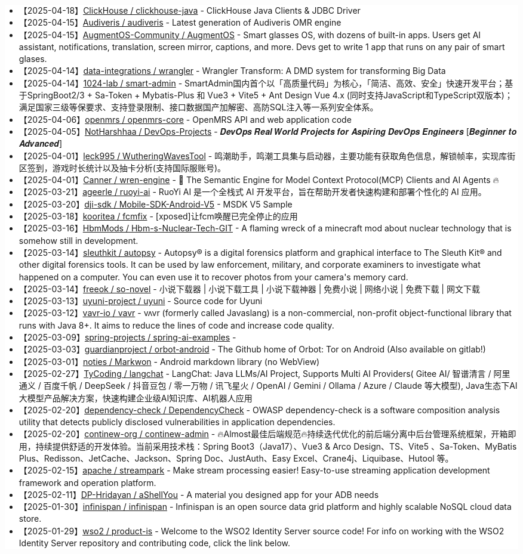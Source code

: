 * 【2025-04-18】[ClickHouse / clickhouse-java](https://github.com/ClickHouse/clickhouse-java) - ClickHouse Java Clients & JDBC Driver
* 【2025-04-15】[Audiveris / audiveris](https://github.com/Audiveris/audiveris) - Latest generation of Audiveris OMR engine
* 【2025-04-15】[AugmentOS-Community / AugmentOS](https://github.com/AugmentOS-Community/AugmentOS) - Smart glasses OS, with dozens of built-in apps. Users get AI assistant, notifications, translation, screen mirror, captions, and more. Devs get to write 1 app that runs on any pair of smart glases.
* 【2025-04-14】[data-integrations / wrangler](https://github.com/data-integrations/wrangler) - Wrangler Transform: A DMD system for transforming Big Data
* 【2025-04-14】[1024-lab / smart-admin](https://github.com/1024-lab/smart-admin) - SmartAdmin国内首个以「高质量代码」为核心，「简洁、高效、安全」快速开发平台；基于SpringBoot2/3 + Sa-Token + Mybatis-Plus 和 Vue3 + Vite5 + Ant Design Vue 4.x (同时支持JavaScript和TypeScript双版本)；满足国家三级等保要求、支持登录限制、接口数据国产加解密、高防SQL注入等一系列安全体系。
* 【2025-04-06】[openmrs / openmrs-core](https://github.com/openmrs/openmrs-core) - OpenMRS API and web application code
* 【2025-04-05】[NotHarshhaa / DevOps-Projects](https://github.com/NotHarshhaa/DevOps-Projects) - 𝑫𝒆𝒗𝑶𝒑𝒔 𝑹𝒆𝒂𝒍 𝑾𝒐𝒓𝒍𝒅 𝑷𝒓𝒐𝒋𝒆𝒄𝒕𝒔 𝒇𝒐𝒓 𝑨𝒔𝒑𝒊𝒓𝒊𝒏𝒈 𝑫𝒆𝒗𝑶𝒑𝒔 𝑬𝒏𝒈𝒊𝒏𝒆𝒆𝒓𝒔 [𝑩𝒆𝒈𝒊𝒏𝒏𝒆𝒓 𝒕𝒐 𝑨𝒅𝒗𝒂𝒏𝒄𝒆𝒅]
* 【2025-04-01】[leck995 / WutheringWavesTool](https://github.com/leck995/WutheringWavesTool) - 鸣潮助手，鸣潮工具集与启动器，主要功能有获取角色信息，解锁帧率，实现库街区签到，游戏时长统计以及抽卡分析(支持国际服账号)。
* 【2025-04-01】[Canner / wren-engine](https://github.com/Canner/wren-engine) - 🤖 The Semantic Engine for Model Context Protocol(MCP) Clients and AI Agents 🔥
* 【2025-03-21】[ageerle / ruoyi-ai](https://github.com/ageerle/ruoyi-ai) - RuoYi AI 是一个全栈式 AI 开发平台，旨在帮助开发者快速构建和部署个性化的 AI 应用。
* 【2025-03-20】[dji-sdk / Mobile-SDK-Android-V5](https://github.com/dji-sdk/Mobile-SDK-Android-V5) - MSDK V5 Sample
* 【2025-03-18】[kooritea / fcmfix](https://github.com/kooritea/fcmfix) - [xposed]让fcm唤醒已完全停止的应用
* 【2025-03-16】[HbmMods / Hbm-s-Nuclear-Tech-GIT](https://github.com/HbmMods/Hbm-s-Nuclear-Tech-GIT) - A flaming wreck of a minecraft mod about nuclear technology that is somehow still in development.
* 【2025-03-14】[sleuthkit / autopsy](https://github.com/sleuthkit/autopsy) - Autopsy® is a digital forensics platform and graphical interface to The Sleuth Kit® and other digital forensics tools. It can be used by law enforcement, military, and corporate examiners to investigate what happened on a computer. You can even use it to recover photos from your camera's memory card.
* 【2025-03-14】[freeok / so-novel](https://github.com/freeok/so-novel) - 小说下载器 | 小说下载工具 | 小说下载神器 | 免费小说 | 网络小说 | 免费下载 | 网文下载
* 【2025-03-13】[uyuni-project / uyuni](https://github.com/uyuni-project/uyuni) - Source code for Uyuni
* 【2025-03-12】[vavr-io / vavr](https://github.com/vavr-io/vavr) - vʌvr (formerly called Javaslang) is a non-commercial, non-profit object-functional library that runs with Java 8+. It aims to reduce the lines of code and increase code quality.
* 【2025-03-09】[spring-projects / spring-ai-examples](https://github.com/spring-projects/spring-ai-examples) - 
* 【2025-03-03】[guardianproject / orbot-android](https://github.com/guardianproject/orbot-android) - The Github home of Orbot: Tor on Android (Also available on gitlab!)
* 【2025-03-01】[noties / Markwon](https://github.com/noties/Markwon) - Android markdown library (no WebView)
* 【2025-02-27】[TyCoding / langchat](https://github.com/TyCoding/langchat) - LangChat: Java LLMs/AI Project, Supports Multi AI Providers( Gitee AI/ 智谱清言 / 阿里通义 / 百度千帆 / DeepSeek / 抖音豆包 / 零一万物 / 讯飞星火 / OpenAI / Gemini / Ollama / Azure / Claude 等大模型), Java生态下AI大模型产品解决方案，快速构建企业级AI知识库、AI机器人应用
* 【2025-02-20】[dependency-check / DependencyCheck](https://github.com/dependency-check/DependencyCheck) - OWASP dependency-check is a software composition analysis utility that detects publicly disclosed vulnerabilities in application dependencies.
* 【2025-02-20】[continew-org / continew-admin](https://github.com/continew-org/continew-admin) - 🔥Almost最佳后端规范🔥持续迭代优化的前后端分离中后台管理系统框架，开箱即用，持续提供舒适的开发体验。当前采用技术栈：Spring Boot3（Java17）、Vue3 & Arco Design、TS、Vite5 、Sa-Token、MyBatis Plus、Redisson、JetCache、Jackson、Spring Doc、JustAuth、Easy Excel、Crane4j、Liquibase、Hutool 等。
* 【2025-02-15】[apache / streampark](https://github.com/apache/streampark) - Make stream processing easier! Easy-to-use streaming application development framework and operation platform.
* 【2025-02-11】[DP-Hridayan / aShellYou](https://github.com/DP-Hridayan/aShellYou) - A material you designed app for your ADB needs
* 【2025-01-30】[infinispan / infinispan](https://github.com/infinispan/infinispan) - Infinispan is an open source data grid platform and highly scalable NoSQL cloud data store.
* 【2025-01-29】[wso2 / product-is](https://github.com/wso2/product-is) - Welcome to the WSO2 Identity Server source code! For info on working with the WSO2 Identity Server repository and contributing code, click the link below.